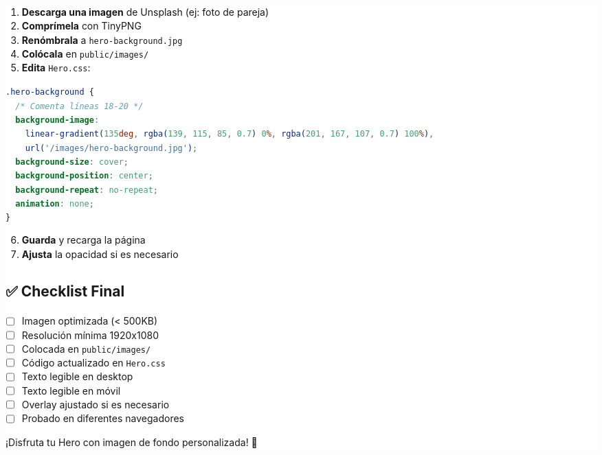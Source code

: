 1. **Descarga una imagen** de Unsplash (ej: foto de pareja)
2. **Comprímela** con TinyPNG
3. **Renómbrala** a `hero-background.jpg`
4. **Colócala** en `public/images/`
5. **Edita** `Hero.css`:

```css
.hero-background {
  /* Comenta líneas 18-20 */
  background-image: 
    linear-gradient(135deg, rgba(139, 115, 85, 0.7) 0%, rgba(201, 167, 107, 0.7) 100%),
    url('/images/hero-background.jpg');
  background-size: cover;
  background-position: center;
  background-repeat: no-repeat;
  animation: none;
}
```

6. **Guarda** y recarga la página
7. **Ajusta** la opacidad si es necesario

## ✅ Checklist Final

- [ ] Imagen optimizada (< 500KB)
- [ ] Resolución mínima 1920x1080
- [ ] Colocada en `public/images/`
- [ ] Código actualizado en `Hero.css`
- [ ] Texto legible en desktop
- [ ] Texto legible en móvil
- [ ] Overlay ajustado si es necesario
- [ ] Probado en diferentes navegadores

¡Disfruta tu Hero con imagen de fondo personalizada! 🎉

